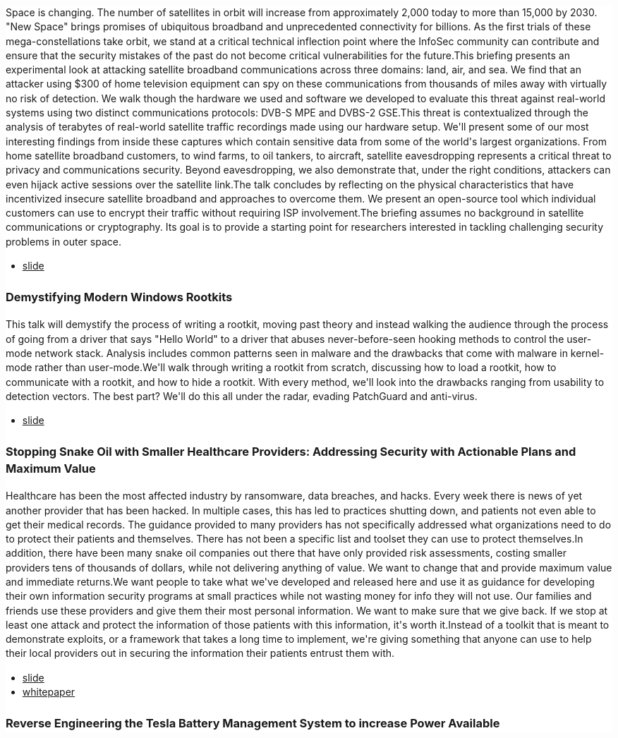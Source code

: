 Space is changing. The number of satellites in orbit will increase from approximately 2,000 today to more than 15,000 by 2030. "New Space" brings promises of ubiquitous broadband and unprecedented connectivity for billions. As the first trials of these mega-constellations take orbit, we stand at a critical technical inflection point where the InfoSec community can contribute and ensure that the security mistakes of the past do not become critical vulnerabilities for the future.This briefing presents an experimental look at attacking satellite broadband communications across three domains: land, air, and sea. We find that an attacker using $300 of home television equipment can spy on these communications from thousands of miles away with virtually no risk of detection. We walk though the hardware we used and software we developed to evaluate this threat against real-world systems using two distinct communications protocols: DVB-S MPE and DVBS-2 GSE.This threat is contextualized through the analysis of terabytes of real-world satellite traffic recordings made using our hardware setup. We'll present some of our most interesting findings from inside these captures which contain sensitive data from some of the world's largest organizations. From home satellite broadband customers, to wind farms, to oil tankers, to aircraft, satellite eavesdropping represents a critical threat to privacy and communications security. Beyond eavesdropping, we also demonstrate that, under the right conditions, attackers can even hijack active sessions over the satellite link.The talk concludes by reflecting on the physical characteristics that have incentivized insecure satellite broadband and approaches to overcome them. We present an open-source tool which individual customers can use to encrypt their traffic without requiring ISP involvement.The briefing assumes no background in satellite communications or cryptography. Its goal is to provide a starting point for researchers interested in tackling challenging security problems in outer space.
- [slide](http://i.blackhat.com/USA-20/Wednesday/us-20-Pavur-Whispers-Among-The-Stars-Perpetrating-And-Preventing-Satellite-Eavesdropping-Attacks.pdf)
### Demystifying Modern Windows Rootkits
This talk will demystify the process of writing a rootkit, moving past theory and instead walking the audience through the process of going from a driver that says "Hello World" to a driver that abuses never-before-seen hooking methods to control the user-mode network stack. Analysis includes common patterns seen in malware and the drawbacks that come with malware in kernel-mode rather than user-mode.We'll walk through writing a rootkit from scratch, discussing how to load a rootkit, how to communicate with a rootkit, and how to hide a rootkit. With every method, we'll look into the drawbacks ranging from usability to detection vectors. The best part? We'll do this all under the radar, evading PatchGuard and anti-virus.
- [slide](http://i.blackhat.com/USA-20/Wednesday/us-20-Demirkapi-Demystifying-Modern-Windows-Rootkits.pdf)
### Stopping Snake Oil with Smaller Healthcare Providers:  Addressing Security with Actionable Plans and Maximum Value
Healthcare has been the most affected industry by ransomware, data breaches, and hacks. Every week there is news of yet another provider that has been hacked. In multiple cases, this has led to practices shutting down, and patients not even able to get their medical records. The guidance provided to many providers has not specifically addressed what organizations need to do to protect their patients and themselves. There has not been a specific list and toolset they can use to protect themselves.In addition, there have been many snake oil companies out there that have only provided risk assessments, costing smaller providers tens of thousands of dollars, while not delivering anything of value. We want to change that and provide maximum value and immediate returns.We want people to take what we've developed and released here and use it as guidance for developing their own information security programs at small practices while not wasting money for info they will not use. Our families and friends use these providers and give them their most personal information. We want to make sure that we give back. If we stop at least one attack and protect the information of those patients with this information, it's worth it.Instead of a toolkit that is meant to demonstrate exploits, or a framework that takes a long time to implement, we're giving something that anyone can use to help their local providers out in securing the information their patients entrust them with.
- [slide](http://i.blackhat.com/USA-20/Wednesday/us-20-Parker-Stopping-Snake-Oil-With-Smaller-Healthcare-Providers.pdf)
- [whitepaper](http://i.blackhat.com/USA-20/Wednesday/us-20-Parker-Stopping-Snake-Oil-With-Smaller-Healthcare-Providers-temp.xlsx)
### Reverse Engineering the Tesla Battery Management System to increase Power Available